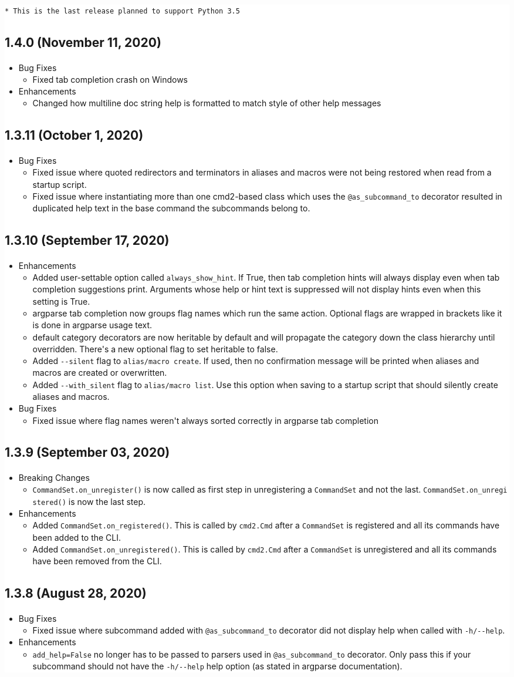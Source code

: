     * This is the last release planned to support Python 3.5

## 1.4.0 (November 11, 2020)
* Bug Fixes
    * Fixed tab completion crash on Windows
* Enhancements
    * Changed how multiline doc string help is formatted to match style of other help messages

## 1.3.11 (October 1, 2020)
* Bug Fixes
    * Fixed issue where quoted redirectors and terminators in aliases and macros were not being
    restored when read from a startup script.
    * Fixed issue where instantiating more than one cmd2-based class which uses the `@as_subcommand_to`
    decorator resulted in duplicated help text in the base command the subcommands belong to.

## 1.3.10 (September 17, 2020)
* Enhancements
    * Added user-settable option called `always_show_hint`. If True, then tab completion hints will always
    display even when tab completion suggestions print. Arguments whose help or hint text is suppressed will
    not display hints even when this setting is True.
    * argparse tab completion now groups flag names which run the same action. Optional flags are wrapped
    in brackets like it is done in argparse usage text.
    * default category decorators are now heritable by default and will propagate the category down the
    class hierarchy until overridden. There's a new optional flag to set heritable to false.
    * Added `--silent` flag to `alias/macro create`. If used, then no confirmation message will be printed
    when aliases and macros are created or overwritten.
    * Added `--with_silent` flag to `alias/macro list`. Use this option when saving to a startup script
    that should silently create aliases and macros.
* Bug Fixes
    * Fixed issue where flag names weren't always sorted correctly in argparse tab completion

## 1.3.9 (September 03, 2020)
* Breaking Changes
    * `CommandSet.on_unregister()` is now called as first step in unregistering a `CommandSet` and not
    the last. `CommandSet.on_unregistered()` is now the last step.
* Enhancements
    * Added `CommandSet.on_registered()`. This is called by `cmd2.Cmd` after a `CommandSet` is registered
    and all its commands have been added to the CLI.
    * Added `CommandSet.on_unregistered()`. This is called by `cmd2.Cmd` after a `CommandSet` is unregistered
    and all its commands have been removed from the CLI.

## 1.3.8 (August 28, 2020)
* Bug Fixes
    * Fixed issue where subcommand added with `@as_subcommand_to` decorator did not display help
    when called with `-h/--help`.
* Enhancements
    * `add_help=False` no longer has to be passed to parsers used in `@as_subcommand_to` decorator.
      Only pass this if your subcommand should not have the `-h/--help` help option (as stated in
      argparse documentation).
